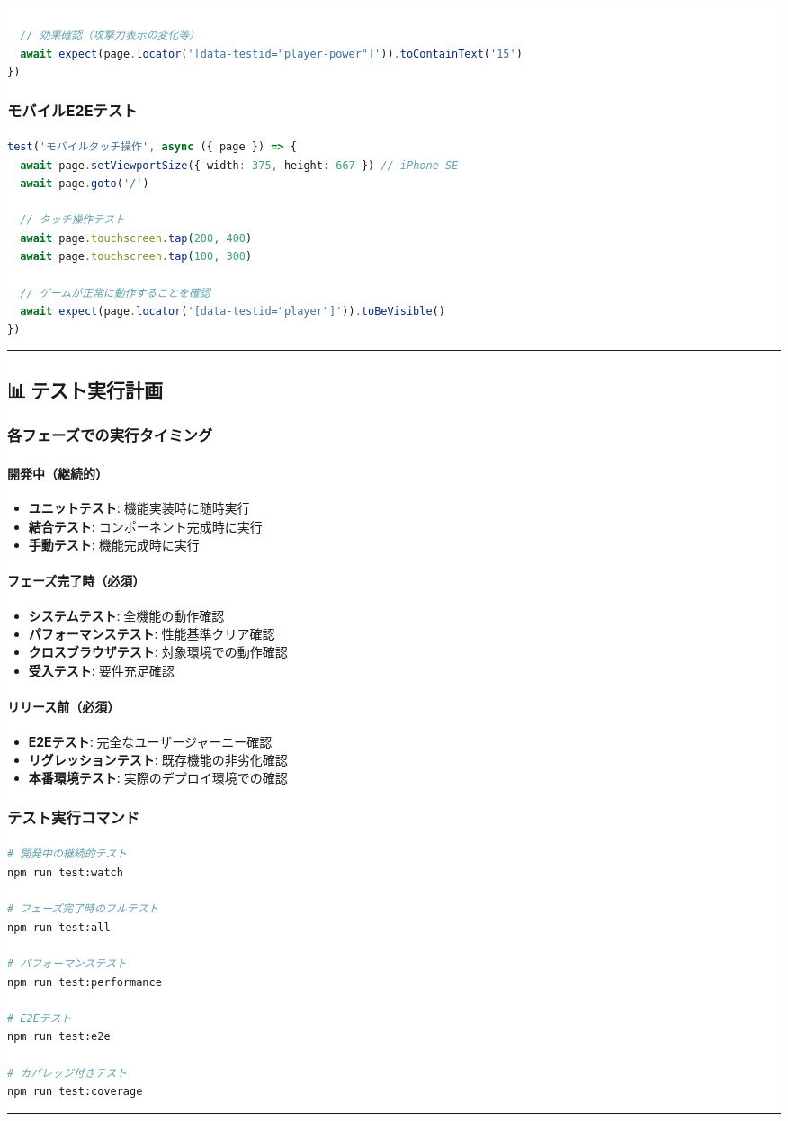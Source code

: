 ```typescript
  
  // 効果確認（攻撃力表示の変化等）
  await expect(page.locator('[data-testid="player-power"]')).toContainText('15')
})
```

### モバイルE2Eテスト
```typescript
test('モバイルタッチ操作', async ({ page }) => {
  await page.setViewportSize({ width: 375, height: 667 }) // iPhone SE
  await page.goto('/')
  
  // タッチ操作テスト
  await page.touchscreen.tap(200, 400)
  await page.touchscreen.tap(100, 300)
  
  // ゲームが正常に動作することを確認
  await expect(page.locator('[data-testid="player"]')).toBeVisible()
})
```

---

## 📊 テスト実行計画

### 各フェーズでの実行タイミング

#### 開発中（継続的）
- **ユニットテスト**: 機能実装時に随時実行
- **結合テスト**: コンポーネント完成時に実行
- **手動テスト**: 機能完成時に実行

#### フェーズ完了時（必須）
- **システムテスト**: 全機能の動作確認
- **パフォーマンステスト**: 性能基準クリア確認
- **クロスブラウザテスト**: 対象環境での動作確認
- **受入テスト**: 要件充足確認

#### リリース前（必須）
- **E2Eテスト**: 完全なユーザージャーニー確認
- **リグレッションテスト**: 既存機能の非劣化確認
- **本番環境テスト**: 実際のデプロイ環境での確認

### テスト実行コマンド
```bash
# 開発中の継続的テスト
npm run test:watch

# フェーズ完了時のフルテスト
npm run test:all

# パフォーマンステスト
npm run test:performance

# E2Eテスト
npm run test:e2e

# カバレッジ付きテスト
npm run test:coverage
```

---